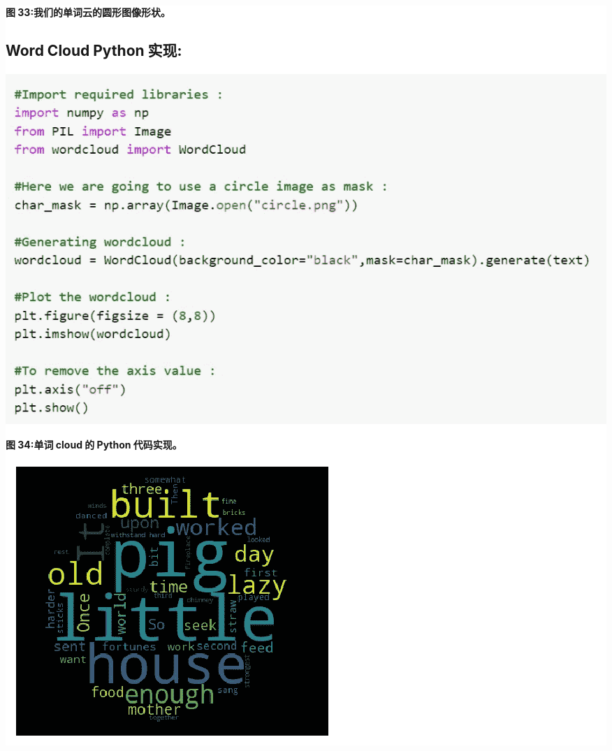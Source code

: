 **图 33:我们的单词云的圆形图像形状。**

## **Word Cloud Python 实现:**

**![](img/8d4cf873a7d957eaf3caef539b1e6c59.png)**

**图 34:单词 cloud 的 Python 代码实现。**

**![](img/bebb49c178c709d18cecf5442315de6c.png)**
